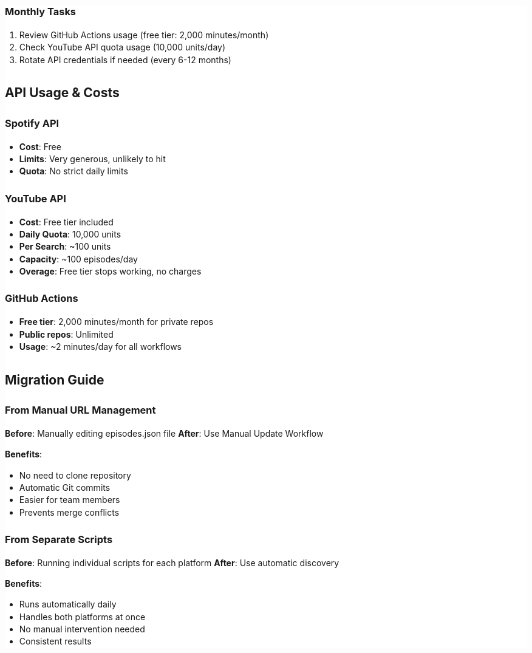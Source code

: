 ### Monthly Tasks

1. Review GitHub Actions usage (free tier: 2,000 minutes/month)
2. Check YouTube API quota usage (10,000 units/day)
3. Rotate API credentials if needed (every 6-12 months)

## API Usage & Costs

### Spotify API

- **Cost**: Free
- **Limits**: Very generous, unlikely to hit
- **Quota**: No strict daily limits

### YouTube API

- **Cost**: Free tier included
- **Daily Quota**: 10,000 units
- **Per Search**: ~100 units
- **Capacity**: ~100 episodes/day
- **Overage**: Free tier stops working, no charges

### GitHub Actions

- **Free tier**: 2,000 minutes/month for private repos
- **Public repos**: Unlimited
- **Usage**: ~2 minutes/day for all workflows

## Migration Guide

### From Manual URL Management

**Before**: Manually editing episodes.json file
**After**: Use Manual Update Workflow

**Benefits**:

- No need to clone repository
- Automatic Git commits
- Easier for team members
- Prevents merge conflicts

### From Separate Scripts

**Before**: Running individual scripts for each platform
**After**: Use automatic discovery

**Benefits**:

- Runs automatically daily
- Handles both platforms at once
- No manual intervention needed
- Consistent results
